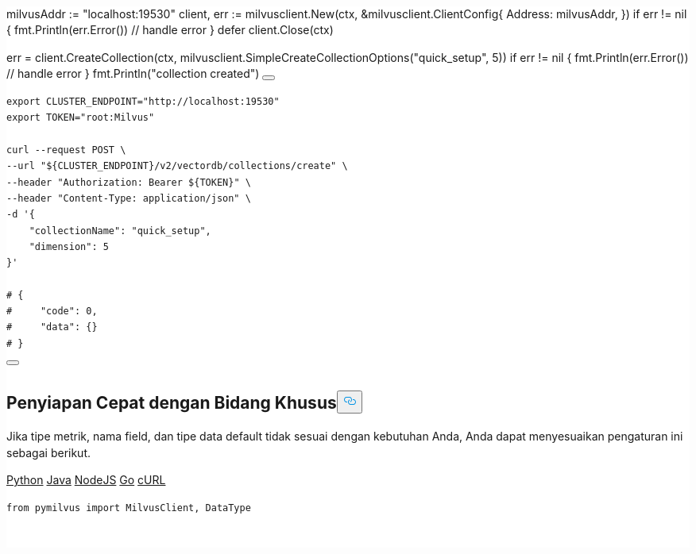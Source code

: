 milvusAddr := <span class="hljs-string">&quot;localhost:19530&quot;</span>
client, err := milvusclient.New(ctx, &amp;milvusclient.ClientConfig{
    Address: milvusAddr,
})
<span class="hljs-keyword">if</span> err != <span class="hljs-literal">nil</span> {
    fmt.Println(err.Error())
    <span class="hljs-comment">// handle error</span>
}
<span class="hljs-keyword">defer</span> client.Close(ctx)

err = client.CreateCollection(ctx, milvusclient.SimpleCreateCollectionOptions(<span class="hljs-string">&quot;quick_setup&quot;</span>, <span class="hljs-number">5</span>))
<span class="hljs-keyword">if</span> err != <span class="hljs-literal">nil</span> {
    fmt.Println(err.Error())
    <span class="hljs-comment">// handle error</span>
}
fmt.Println(<span class="hljs-string">&quot;collection created&quot;</span>)
<button class="copy-code-btn"></button></code></pre>
<pre><code translate="no" class="language-bash"><span class="hljs-built_in">export</span> CLUSTER_ENDPOINT=<span class="hljs-string">&quot;http://localhost:19530&quot;</span>
<span class="hljs-built_in">export</span> TOKEN=<span class="hljs-string">&quot;root:Milvus&quot;</span>

curl --request POST \
--url <span class="hljs-string">&quot;<span class="hljs-variable">${CLUSTER_ENDPOINT}</span>/v2/vectordb/collections/create&quot;</span> \
--header <span class="hljs-string">&quot;Authorization: Bearer <span class="hljs-variable">${TOKEN}</span>&quot;</span> \
--header <span class="hljs-string">&quot;Content-Type: application/json&quot;</span> \
-d <span class="hljs-string">&#x27;{
    &quot;collectionName&quot;: &quot;quick_setup&quot;,
    &quot;dimension&quot;: 5
}&#x27;</span>

<span class="hljs-comment"># {</span>
<span class="hljs-comment">#     &quot;code&quot;: 0,</span>
<span class="hljs-comment">#     &quot;data&quot;: {}</span>
<span class="hljs-comment"># }</span>
<button class="copy-code-btn"></button></code></pre>
<h2 id="Quick-Setup-with-Custom-Fields" class="common-anchor-header">Penyiapan Cepat dengan Bidang Khusus<button data-href="#Quick-Setup-with-Custom-Fields" class="anchor-icon" translate="no">
      <svg translate="no"
        aria-hidden="true"
        focusable="false"
        height="20"
        version="1.1"
        viewBox="0 0 16 16"
        width="16"
      >
        <path
          fill="#0092E4"
          fill-rule="evenodd"
          d="M4 9h1v1H4c-1.5 0-3-1.69-3-3.5S2.55 3 4 3h4c1.45 0 3 1.69 3 3.5 0 1.41-.91 2.72-2 3.25V8.59c.58-.45 1-1.27 1-2.09C10 5.22 8.98 4 8 4H4c-.98 0-2 1.22-2 2.5S3 9 4 9zm9-3h-1v1h1c1 0 2 1.22 2 2.5S13.98 12 13 12H9c-.98 0-2-1.22-2-2.5 0-.83.42-1.64 1-2.09V6.25c-1.09.53-2 1.84-2 3.25C6 11.31 7.55 13 9 13h4c1.45 0 3-1.69 3-3.5S14.5 6 13 6z"
        ></path>
      </svg>
    </button></h2><p>Jika tipe metrik, nama field, dan tipe data default tidak sesuai dengan kebutuhan Anda, Anda dapat menyesuaikan pengaturan ini sebagai berikut.</p>
<div class="multipleCode">
   <a href="#python">Python</a> <a href="#java">Java</a> <a href="#javascript">NodeJS</a> <a href="#go">Go</a> <a href="#bash">cURL</a></div>
<pre><code translate="no" class="language-python"><span class="hljs-keyword">from</span> pymilvus <span class="hljs-keyword">import</span> MilvusClient, DataType